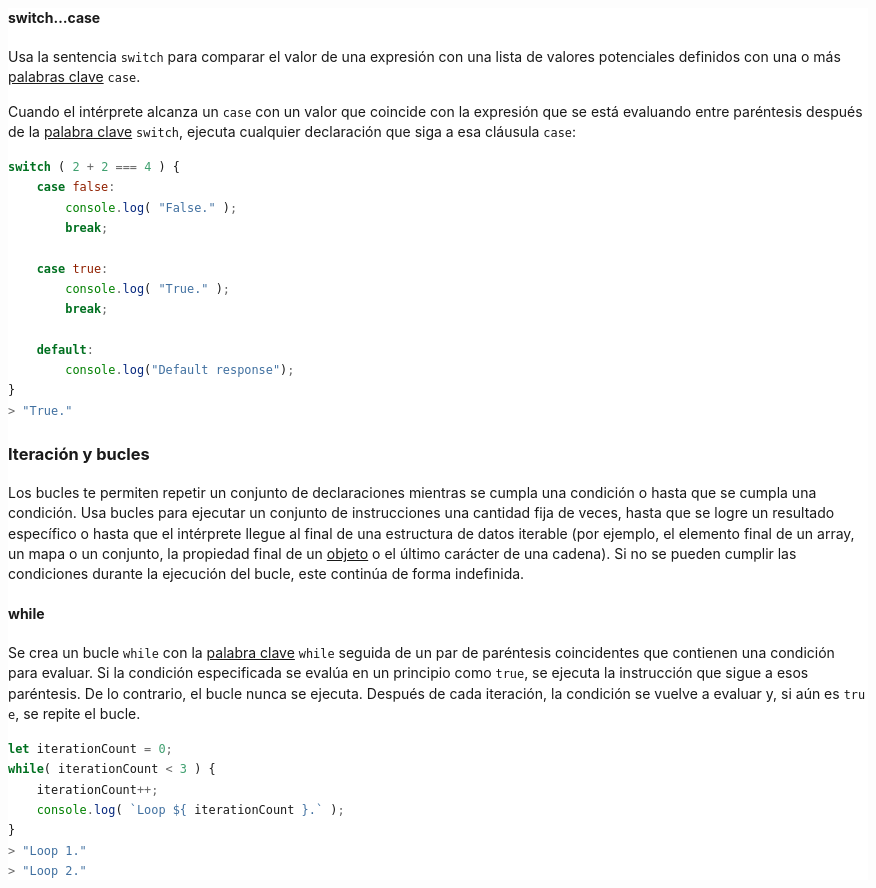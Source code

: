 #### switch…case

Usa la sentencia `switch` para comparar el valor de una expresión con una lista de valores potenciales definidos con una o más [palabras clave](https://es.wikipedia.org/wiki/Palabra_clave) `case`.

Cuando el intérprete alcanza un `case` con un valor que coincide con la expresión que se está evaluando entre paréntesis después de la [palabra clave](https://es.wikipedia.org/wiki/Palabra_clave) `switch`, ejecuta cualquier declaración que siga a esa cláusula `case`:

```js
switch ( 2 + 2 === 4 ) {
    case false:
        console.log( "False." );
        break;

    case true:
        console.log( "True." );
        break;

    default:
        console.log("Default response");
}
> "True."
```

### Iteración y bucles

Los bucles te permiten repetir un conjunto de declaraciones mientras se cumpla una condición o hasta que se cumpla una condición. Usa bucles para ejecutar un conjunto de instrucciones una cantidad fija de veces, hasta que se logre un resultado específico o hasta que el intérprete llegue al final de una estructura de datos iterable (por ejemplo, el elemento final de un array, un mapa o un conjunto, la propiedad final de un [objeto](<https://es.wikipedia.org/wiki/Objeto_(programaci%C3%B3n)>) o el último carácter de una cadena).
Si no se pueden cumplir las condiciones durante la ejecución del bucle, este continúa de forma indefinida.

#### while

Se crea un bucle `while` con la [palabra clave](https://es.wikipedia.org/wiki/Palabra_clave) `while` seguida de un par de paréntesis coincidentes que contienen una condición para evaluar. Si la condición especificada se evalúa en un principio como `true`, se ejecuta la instrucción que sigue a esos paréntesis. De lo contrario, el bucle nunca se ejecuta. Después de cada iteración, la condición se vuelve a evaluar y, si aún es `true`, se repite el bucle.

```js
let iterationCount = 0;
while( iterationCount < 3 ) {
    iterationCount++;
    console.log( `Loop ${ iterationCount }.` );
}
> "Loop 1."
> "Loop 2."
```

